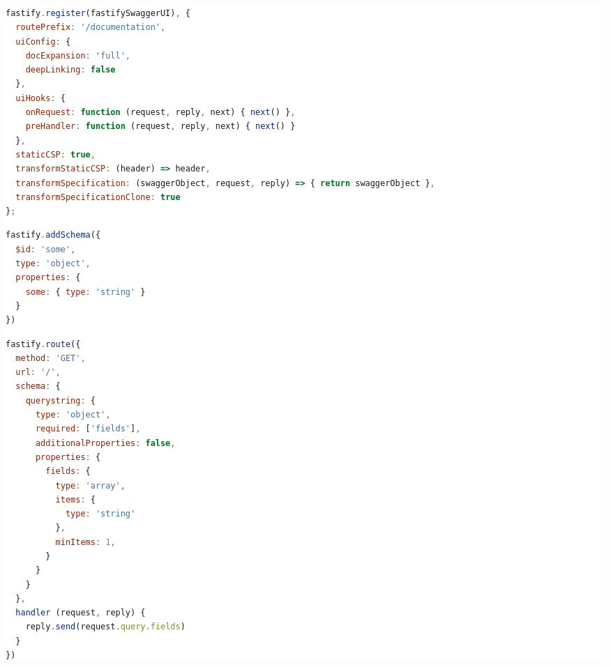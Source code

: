 ```js
fastify.register(fastifySwaggerUI), {
  routePrefix: '/documentation',
  uiConfig: {
    docExpansion: 'full',
    deepLinking: false
  },
  uiHooks: {
    onRequest: function (request, reply, next) { next() },
    preHandler: function (request, reply, next) { next() }
  },
  staticCSP: true,
  transformStaticCSP: (header) => header,
  transformSpecification: (swaggerObject, request, reply) => { return swaggerObject },
  transformSpecificationClone: true
};
```

```js
fastify.addSchema({
  $id: 'some',
  type: 'object',
  properties: {
    some: { type: 'string' }
  }
})
```

```js
fastify.route({
  method: 'GET',
  url: '/',
  schema: {
    querystring: {
      type: 'object',
      required: ['fields'],
      additionalProperties: false,
      properties: {
        fields: {
          type: 'array',
          items: {
            type: 'string'
          },
          minItems: 1,
        }
      }
    }
  },
  handler (request, reply) {
    reply.send(request.query.fields)
  }
})
```
